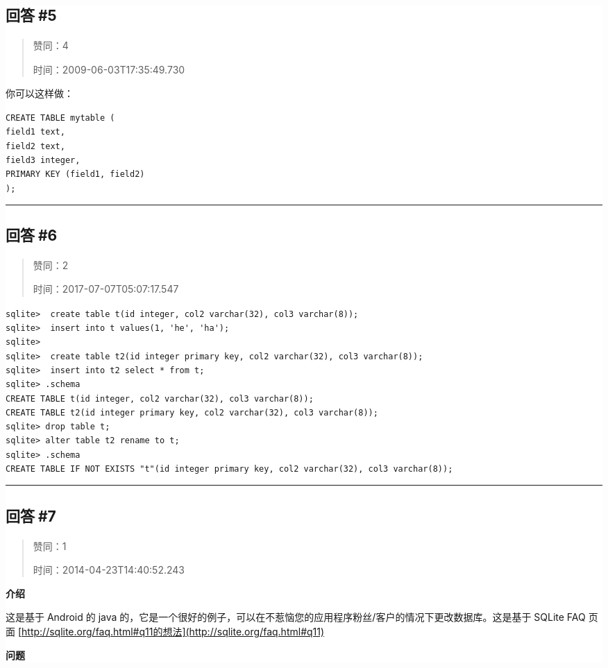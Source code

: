 ## 回答 #5

> 赞同：4
> 
> 时间：2009-06-03T17:35:49.730

你可以这样做：

```
CREATE TABLE mytable (
field1 text,
field2 text,
field3 integer,
PRIMARY KEY (field1, field2)
); 
```

* * *

## 回答 #6

> 赞同：2
> 
> 时间：2017-07-07T05:07:17.547

```
sqlite>  create table t(id integer, col2 varchar(32), col3 varchar(8));
sqlite>  insert into t values(1, 'he', 'ha');
sqlite>
sqlite>  create table t2(id integer primary key, col2 varchar(32), col3 varchar(8));
sqlite>  insert into t2 select * from t;
sqlite> .schema
CREATE TABLE t(id integer, col2 varchar(32), col3 varchar(8));
CREATE TABLE t2(id integer primary key, col2 varchar(32), col3 varchar(8));
sqlite> drop table t;
sqlite> alter table t2 rename to t;
sqlite> .schema
CREATE TABLE IF NOT EXISTS "t"(id integer primary key, col2 varchar(32), col3 varchar(8)); 
```

* * *

## 回答 #7

> 赞同：1
> 
> 时间：2014-04-23T14:40:52.243

**介绍**

这是基于 Android 的 java 的，它是一个很好的例子，可以在不惹恼您的应用程序粉丝/客户的情况下更改数据库。这是基于 SQLite FAQ 页面 [http://sqlite.org/faq.html#q11的想法](http://sqlite.org/faq.html#q11)

**问题**
